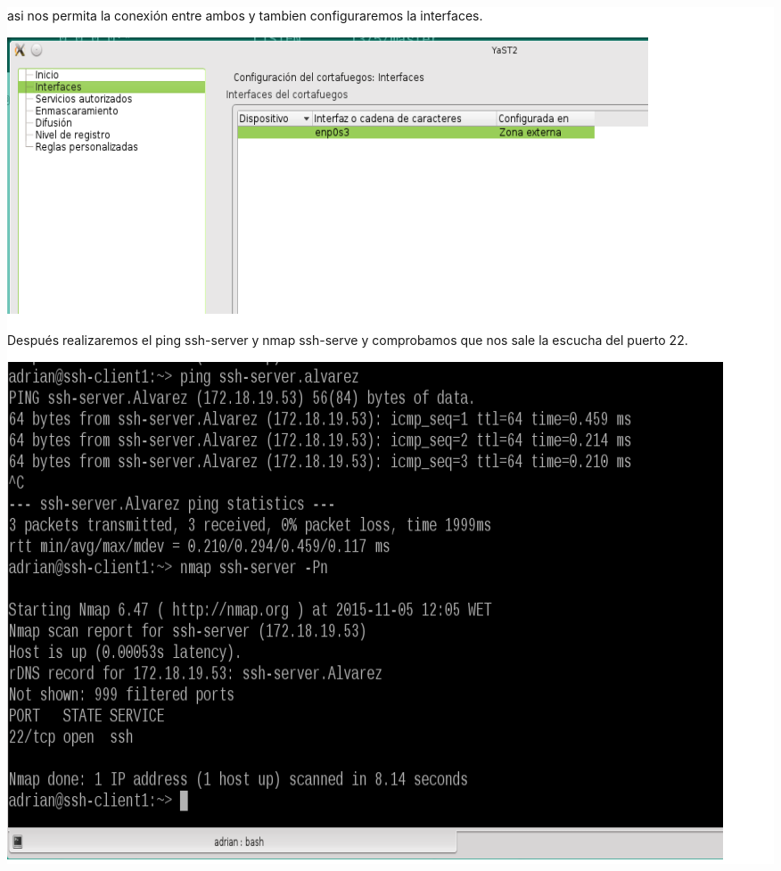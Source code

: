 
asi nos permita la conexión entre ambos y tambien configuraremos la interfaces.

![Foto 14](14.png)

Después realizaremos el ping ssh-server y  nmap ssh-serve y comprobamos que nos sale la escucha del puerto 22.

![Foto 12](12.png)
